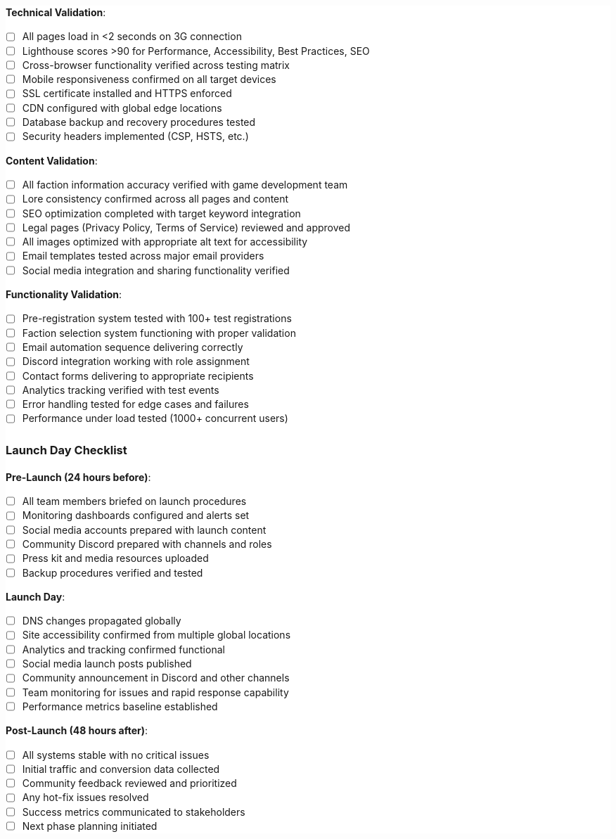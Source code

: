 **Technical Validation**:
- [ ] All pages load in <2 seconds on 3G connection
- [ ] Lighthouse scores >90 for Performance, Accessibility, Best Practices, SEO
- [ ] Cross-browser functionality verified across testing matrix
- [ ] Mobile responsiveness confirmed on all target devices
- [ ] SSL certificate installed and HTTPS enforced
- [ ] CDN configured with global edge locations
- [ ] Database backup and recovery procedures tested
- [ ] Security headers implemented (CSP, HSTS, etc.)

**Content Validation**:
- [ ] All faction information accuracy verified with game development team
- [ ] Lore consistency confirmed across all pages and content
- [ ] SEO optimization completed with target keyword integration
- [ ] Legal pages (Privacy Policy, Terms of Service) reviewed and approved
- [ ] All images optimized with appropriate alt text for accessibility
- [ ] Email templates tested across major email providers
- [ ] Social media integration and sharing functionality verified

**Functionality Validation**:
- [ ] Pre-registration system tested with 100+ test registrations
- [ ] Faction selection system functioning with proper validation
- [ ] Email automation sequence delivering correctly
- [ ] Discord integration working with role assignment
- [ ] Contact forms delivering to appropriate recipients
- [ ] Analytics tracking verified with test events
- [ ] Error handling tested for edge cases and failures
- [ ] Performance under load tested (1000+ concurrent users)

### Launch Day Checklist

**Pre-Launch (24 hours before)**:
- [ ] All team members briefed on launch procedures
- [ ] Monitoring dashboards configured and alerts set
- [ ] Social media accounts prepared with launch content
- [ ] Community Discord prepared with channels and roles
- [ ] Press kit and media resources uploaded
- [ ] Backup procedures verified and tested

**Launch Day**:
- [ ] DNS changes propagated globally
- [ ] Site accessibility confirmed from multiple global locations
- [ ] Analytics and tracking confirmed functional
- [ ] Social media launch posts published
- [ ] Community announcement in Discord and other channels
- [ ] Team monitoring for issues and rapid response capability
- [ ] Performance metrics baseline established

**Post-Launch (48 hours after)**:
- [ ] All systems stable with no critical issues
- [ ] Initial traffic and conversion data collected
- [ ] Community feedback reviewed and prioritized
- [ ] Any hot-fix issues resolved
- [ ] Success metrics communicated to stakeholders
- [ ] Next phase planning initiated
